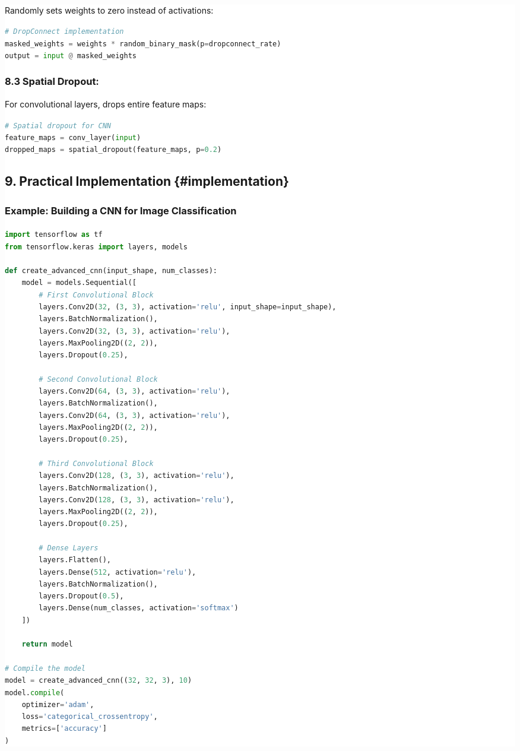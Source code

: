 Randomly sets weights to zero instead of activations:
```python
# DropConnect implementation
masked_weights = weights * random_binary_mask(p=dropconnect_rate)
output = input @ masked_weights
```

### 8.3 Spatial Dropout:

For convolutional layers, drops entire feature maps:
```python
# Spatial dropout for CNN
feature_maps = conv_layer(input)
dropped_maps = spatial_dropout(feature_maps, p=0.2)
```

## 9. Practical Implementation {#implementation}

### Example: Building a CNN for Image Classification

```python
import tensorflow as tf
from tensorflow.keras import layers, models

def create_advanced_cnn(input_shape, num_classes):
    model = models.Sequential([
        # First Convolutional Block
        layers.Conv2D(32, (3, 3), activation='relu', input_shape=input_shape),
        layers.BatchNormalization(),
        layers.Conv2D(32, (3, 3), activation='relu'),
        layers.MaxPooling2D((2, 2)),
        layers.Dropout(0.25),
        
        # Second Convolutional Block
        layers.Conv2D(64, (3, 3), activation='relu'),
        layers.BatchNormalization(),
        layers.Conv2D(64, (3, 3), activation='relu'),
        layers.MaxPooling2D((2, 2)),
        layers.Dropout(0.25),
        
        # Third Convolutional Block
        layers.Conv2D(128, (3, 3), activation='relu'),
        layers.BatchNormalization(),
        layers.Conv2D(128, (3, 3), activation='relu'),
        layers.MaxPooling2D((2, 2)),
        layers.Dropout(0.25),
        
        # Dense Layers
        layers.Flatten(),
        layers.Dense(512, activation='relu'),
        layers.BatchNormalization(),
        layers.Dropout(0.5),
        layers.Dense(num_classes, activation='softmax')
    ])
    
    return model

# Compile the model
model = create_advanced_cnn((32, 32, 3), 10)
model.compile(
    optimizer='adam',
    loss='categorical_crossentropy',
    metrics=['accuracy']
)
```